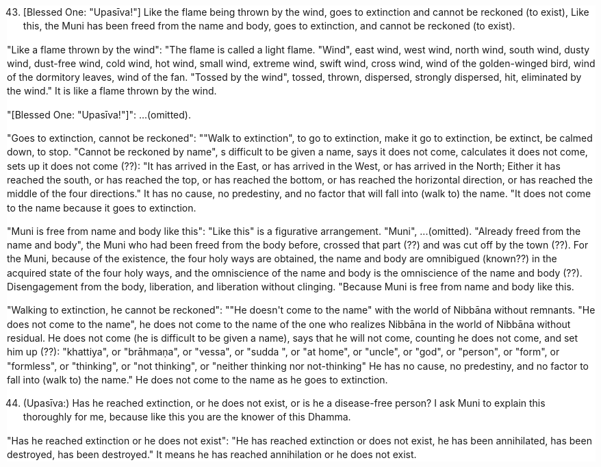 43. [Blessed One: "Upasīva!"] Like the flame being thrown by the wind, goes to
    extinction and cannot be reckoned (to exist),
Like this, the Muni has been freed from the name and body, goes to extinction,
    and cannot be reckoned (to exist).

"Like a flame thrown by the wind": "The flame is called a light flame. "Wind",
east wind, west wind, north wind, south wind, dusty wind, dust-free wind, cold
wind, hot wind, small wind, extreme wind, swift wind, cross wind, wind of the
golden-winged bird, wind of the dormitory leaves, wind of the fan. "Tossed by
the wind", tossed, thrown, dispersed, strongly dispersed, hit, eliminated by the
wind." It is like a flame thrown by the wind.

"[Blessed One: "Upasīva!"]": ...(omitted).

"Goes to extinction, cannot be reckoned": ""Walk to extinction", to go to
extinction, make it go to extinction, be extinct, be calmed down, to stop.
"Cannot be reckoned by name", s difficult to be given a name, says it does not
come, calculates it does not come, sets up it does not come (??): "It has
arrived in the East, or has arrived in the West, or has arrived in the North;
Either it has reached the south, or has reached the top, or has reached the
bottom, or has reached the horizontal direction, or has reached the middle of
the four directions." It has no cause, no predestiny, and no factor that will
fall into (walk to) the name. "It does not come to the name because it goes to
extinction.

"Muni is free from name and body like this": "Like this" is a figurative
arrangement. "Muni", ...(omitted). "Already freed from the name and body", the
Muni who had been freed from the body before, crossed that part (??) and was cut
off by the town (??). For the Muni, because of the existence, the four holy ways
are obtained, the name and body are omnibigued (known??) in the acquired state
of the four holy ways, and the omniscience of the name and body is the
omniscience of the name and body (??). Disengagement from the body, liberation,
and liberation without clinging. "Because Muni is free from name and body like
this.

"Walking to extinction, he cannot be reckoned": ""He doesn't come to the name"
with the world of Nibbāna without remnants. "He does not come to the name", he
does not come to the name of the one who realizes Nibbāna in the world of
Nibbāna without residual. He does not come (he is difficult to be given a name),
says that he will not come, counting he does not come, and set him up (??):
"khattiya", or "brāhmaṇa", or "vessa", or "sudda ", or "at home", or "uncle", or
"god", or "person", or "form", or "formless", or "thinking", or "not thinking",
or "neither thinking nor not-thinking" He has no cause, no predestiny, and no
factor to fall into (walk to) the name." He does not come to the name as he goes
to extinction.

44. (Upasīva:) Has he reached extinction, or he does not exist, or is he a
    disease-free person?
I ask Muni to explain this thoroughly for me, because like this you are the knower
of this Dhamma.

"Has he reached extinction or he does not exist": "He has reached extinction or
does not exist, he has been annihilated, has been destroyed, has been
destroyed." It means he has reached annihilation or he does not exist.
